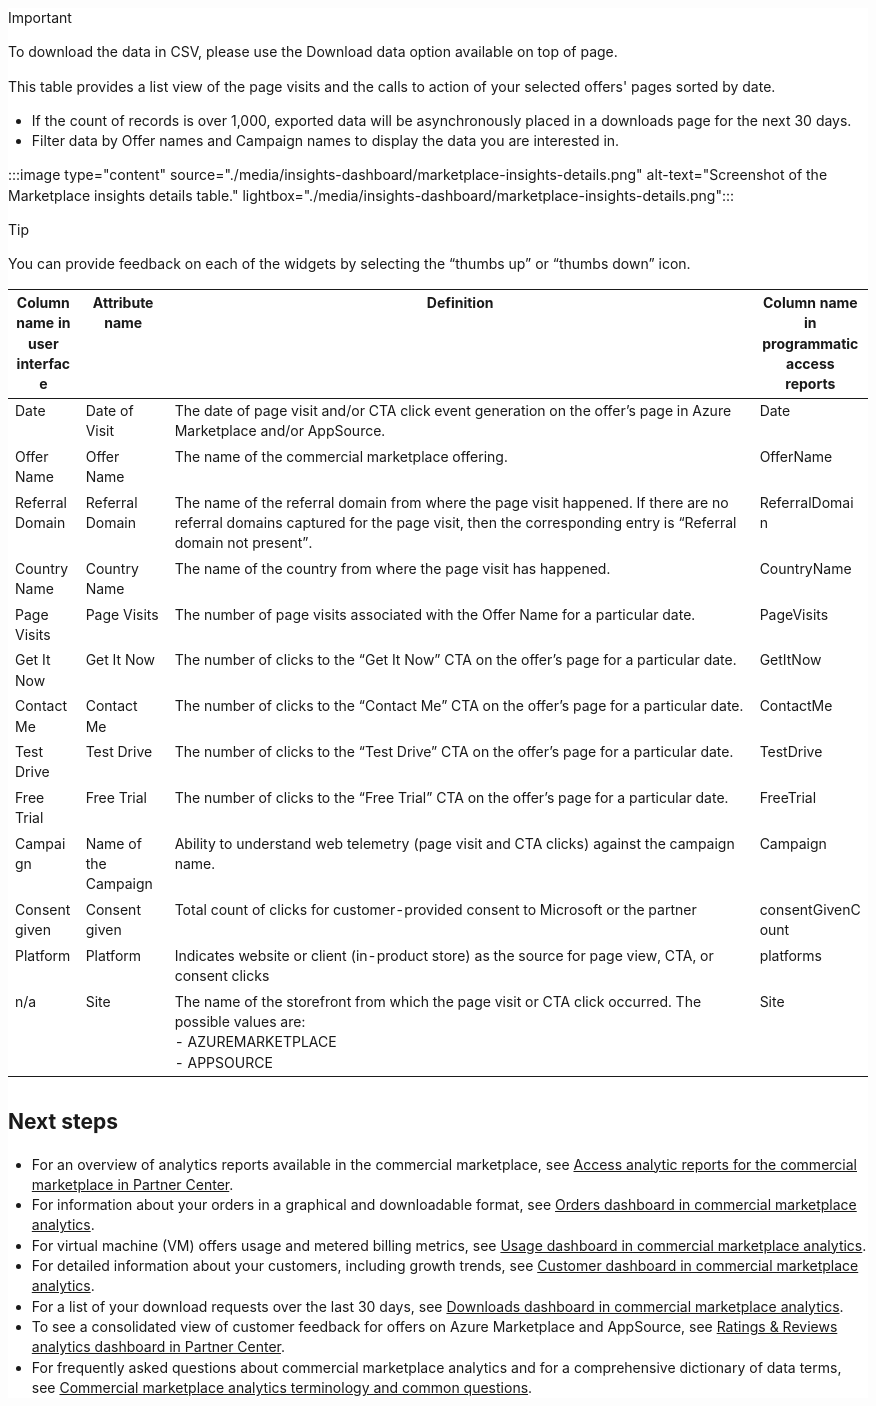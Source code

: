 > [!IMPORTANT]
> To download the data in CSV, please use the Download data option available on top of page.

This table provides a list view of the page visits and the calls to action of your selected offers' pages sorted by date.

- If the count of records is over 1,000, exported data will be asynchronously placed in a downloads page for the next 30 days.
- Filter data by Offer names and Campaign names to display the data you are interested in.

:::image type="content" source="./media/insights-dashboard/marketplace-insights-details.png" alt-text="Screenshot of the Marketplace insights details table." lightbox="./media/insights-dashboard/marketplace-insights-details.png":::

> [!TIP]
> You can provide feedback on each of the widgets by selecting the “thumbs up” or “thumbs down” icon.

| Column name in<br>user interface | Attribute name | Definition | Column name in programmatic<br>access reports |
| ------------ | ------------- | ------------- | ------------- |
| Date | Date of Visit | The date of page visit and/or CTA click event generation on the offer’s page in Azure Marketplace and/or AppSource. | Date |
| Offer Name | Offer Name | The name of the commercial marketplace offering. | OfferName |
| Referral Domain | Referral Domain | The name of the referral domain from where the page visit happened. If there are no referral domains captured for the page visit, then the corresponding entry is “Referral domain not present”. |  ReferralDomain |
| Country Name | Country Name | The name of the country from where the page visit has happened. | CountryName |
| Page Visits | Page Visits | The number of page visits associated with the Offer Name for a particular date. | PageVisits |
| Get It Now | Get It Now | The number of clicks to the “Get It Now” CTA on the offer’s page for a particular date. | GetItNow |
| Contact Me | Contact Me | The number of clicks to the “Contact Me” CTA on the offer’s page for a particular date. | ContactMe |
| Test Drive | Test Drive | The number of clicks to the “Test Drive” CTA on the offer’s page for a particular date. | TestDrive |
| Free Trial | Free Trial | The number of clicks to the “Free Trial” CTA on the offer’s page for a particular date. | FreeTrial |
| Campaign | Name of the Campaign | Ability to understand web telemetry (page visit and CTA clicks) against the campaign name. | Campaign |
| Consent given | Consent given | Total count of clicks for customer-provided consent to Microsoft or the partner | consentGivenCount |
| Platform | Platform | Indicates website or client (in-product store) as the source for page view, CTA, or consent clicks | platforms |
| n/a | Site | The name of the storefront from which the page visit or CTA click occurred. The possible values are:<br>- AZUREMARKETPLACE<br>- APPSOURCE | Site |

## Next steps

- For an overview of analytics reports available in the commercial marketplace, see [Access analytic reports for the commercial marketplace in Partner Center](analytics.md).
- For information about your orders in a graphical and downloadable format, see [Orders dashboard in commercial marketplace analytics](orders-dashboard.md).
- For virtual machine (VM) offers usage and metered billing metrics, see [Usage dashboard in commercial marketplace analytics](usage-dashboard.md).
- For detailed information about your customers, including growth trends, see [Customer dashboard in commercial marketplace analytics](customer-dashboard.md).
- For a list of your download requests over the last 30 days, see [Downloads dashboard in commercial marketplace analytics](downloads-dashboard.md).
- To see a consolidated view of customer feedback for offers on Azure Marketplace and AppSource, see [Ratings & Reviews analytics dashboard in Partner Center](ratings-reviews.md).
- For frequently asked questions about commercial marketplace analytics and for a comprehensive dictionary of data terms, see [Commercial marketplace analytics terminology and common questions](analytics-faq.yml).